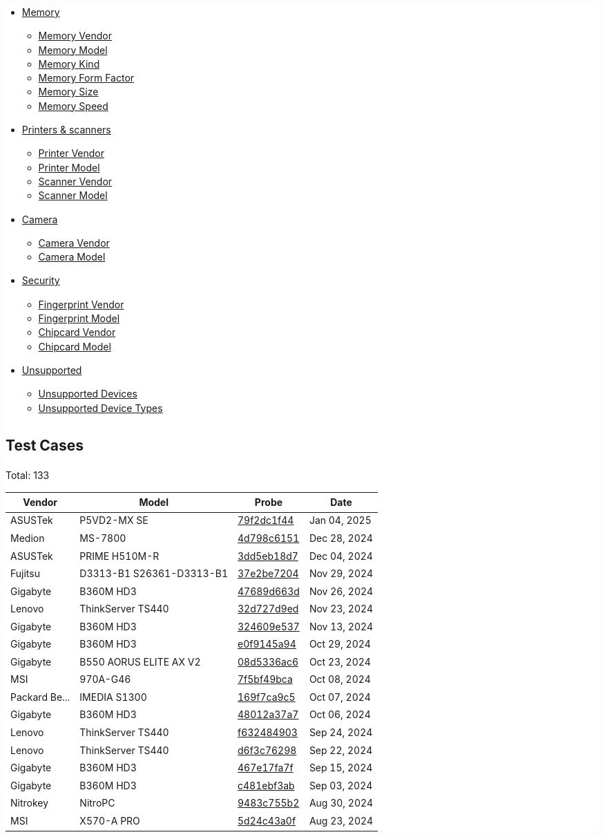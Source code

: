 * [ Memory ](#memory)
  - [ Memory Vendor            ](#memory-vendor)
  - [ Memory Model             ](#memory-model)
  - [ Memory Kind              ](#memory-kind)
  - [ Memory Form Factor       ](#memory-form-factor)
  - [ Memory Size              ](#memory-size)
  - [ Memory Speed             ](#memory-speed)

* [ Printers & scanners ](#printers--scanners)
  - [ Printer Vendor           ](#printer-vendor)
  - [ Printer Model            ](#printer-model)
  - [ Scanner Vendor           ](#scanner-vendor)
  - [ Scanner Model            ](#scanner-model)

* [ Camera ](#camera)
  - [ Camera Vendor            ](#camera-vendor)
  - [ Camera Model             ](#camera-model)

* [ Security ](#security)
  - [ Fingerprint Vendor       ](#fingerprint-vendor)
  - [ Fingerprint Model        ](#fingerprint-model)
  - [ Chipcard Vendor          ](#chipcard-vendor)
  - [ Chipcard Model           ](#chipcard-model)

* [ Unsupported ](#unsupported)
  - [ Unsupported Devices      ](#unsupported-devices)
  - [ Unsupported Device Types ](#unsupported-device-types)


Test Cases
----------

Total: 133

| Vendor        | Model                       | Probe                                                      | Date         |
|---------------|-----------------------------|------------------------------------------------------------|--------------|
| ASUSTek       | P5VD2-MX SE                 | [79f2dc1f44](https://linux-hardware.org/?probe=79f2dc1f44) | Jan 04, 2025 |
| Medion        | MS-7800                     | [4d798c6151](https://linux-hardware.org/?probe=4d798c6151) | Dec 28, 2024 |
| ASUSTek       | PRIME H510M-R               | [3dd5eb18d7](https://linux-hardware.org/?probe=3dd5eb18d7) | Dec 04, 2024 |
| Fujitsu       | D3313-B1 S26361-D3313-B1    | [37e2be7204](https://linux-hardware.org/?probe=37e2be7204) | Nov 29, 2024 |
| Gigabyte      | B360M HD3                   | [47689d663d](https://linux-hardware.org/?probe=47689d663d) | Nov 26, 2024 |
| Lenovo        | ThinkServer TS440           | [32d727d9ed](https://linux-hardware.org/?probe=32d727d9ed) | Nov 23, 2024 |
| Gigabyte      | B360M HD3                   | [324609e537](https://linux-hardware.org/?probe=324609e537) | Nov 13, 2024 |
| Gigabyte      | B360M HD3                   | [e0f9145a94](https://linux-hardware.org/?probe=e0f9145a94) | Oct 29, 2024 |
| Gigabyte      | B550 AORUS ELITE AX V2      | [08d5336ac6](https://linux-hardware.org/?probe=08d5336ac6) | Oct 23, 2024 |
| MSI           | 970A-G46                    | [7f5bf49bca](https://linux-hardware.org/?probe=7f5bf49bca) | Oct 08, 2024 |
| Packard Be... | IMEDIA S1300                | [169f7ca9c5](https://linux-hardware.org/?probe=169f7ca9c5) | Oct 07, 2024 |
| Gigabyte      | B360M HD3                   | [48012a37a7](https://linux-hardware.org/?probe=48012a37a7) | Oct 06, 2024 |
| Lenovo        | ThinkServer TS440           | [f632484903](https://linux-hardware.org/?probe=f632484903) | Sep 24, 2024 |
| Lenovo        | ThinkServer TS440           | [d6f3c76298](https://linux-hardware.org/?probe=d6f3c76298) | Sep 22, 2024 |
| Gigabyte      | B360M HD3                   | [467e17fa7f](https://linux-hardware.org/?probe=467e17fa7f) | Sep 15, 2024 |
| Gigabyte      | B360M HD3                   | [c481ebf3ab](https://linux-hardware.org/?probe=c481ebf3ab) | Sep 03, 2024 |
| Nitrokey      | NitroPC                     | [9483c755b2](https://linux-hardware.org/?probe=9483c755b2) | Aug 30, 2024 |
| MSI           | X570-A PRO                  | [5d24c43a0f](https://linux-hardware.org/?probe=5d24c43a0f) | Aug 23, 2024 |